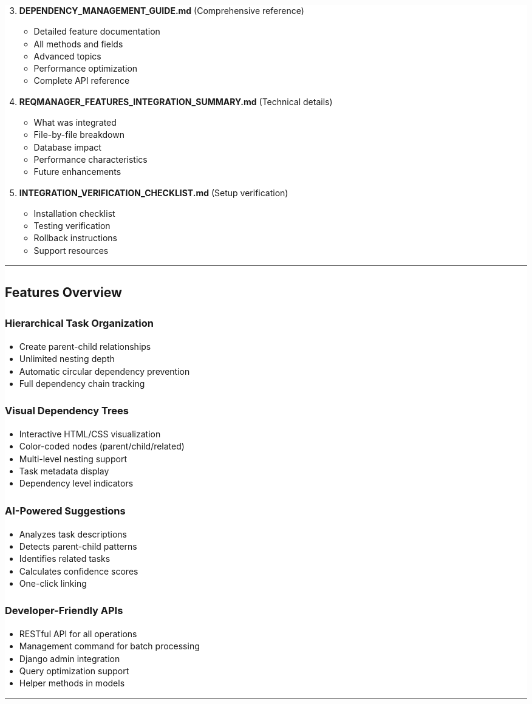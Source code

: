 3. **DEPENDENCY_MANAGEMENT_GUIDE.md** (Comprehensive reference)
   - Detailed feature documentation
   - All methods and fields
   - Advanced topics
   - Performance optimization
   - Complete API reference

4. **REQMANAGER_FEATURES_INTEGRATION_SUMMARY.md** (Technical details)
   - What was integrated
   - File-by-file breakdown
   - Database impact
   - Performance characteristics
   - Future enhancements

5. **INTEGRATION_VERIFICATION_CHECKLIST.md** (Setup verification)
   - Installation checklist
   - Testing verification
   - Rollback instructions
   - Support resources

---

## Features Overview

### Hierarchical Task Organization
- Create parent-child relationships
- Unlimited nesting depth
- Automatic circular dependency prevention
- Full dependency chain tracking

### Visual Dependency Trees
- Interactive HTML/CSS visualization
- Color-coded nodes (parent/child/related)
- Multi-level nesting support
- Task metadata display
- Dependency level indicators

### AI-Powered Suggestions
- Analyzes task descriptions
- Detects parent-child patterns
- Identifies related tasks
- Calculates confidence scores
- One-click linking

### Developer-Friendly APIs
- RESTful API for all operations
- Management command for batch processing
- Django admin integration
- Query optimization support
- Helper methods in models

---